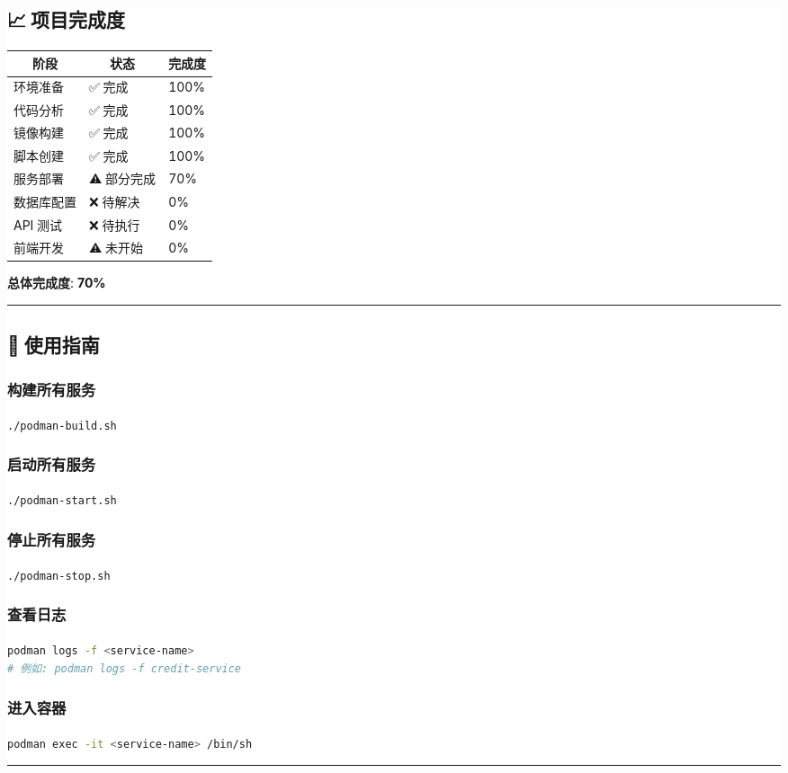 
## 📈 项目完成度

| 阶段 | 状态 | 完成度 |
|------|------|--------|
| 环境准备 | ✅ 完成 | 100% |
| 代码分析 | ✅ 完成 | 100% |
| 镜像构建 | ✅ 完成 | 100% |
| 脚本创建 | ✅ 完成 | 100% |
| 服务部署 | ⚠️  部分完成 | 70% |
| 数据库配置 | ❌ 待解决 | 0% |
| API 测试 | ❌ 待执行 | 0% |
| 前端开发 | ⚠️  未开始 | 0% |

**总体完成度**: **70%**

---

## 🔧 使用指南

### 构建所有服务
```bash
./podman-build.sh
```

### 启动所有服务
```bash
./podman-start.sh
```

### 停止所有服务
```bash
./podman-stop.sh
```

### 查看日志
```bash
podman logs -f <service-name>
# 例如: podman logs -f credit-service
```

### 进入容器
```bash
podman exec -it <service-name> /bin/sh
```

---
